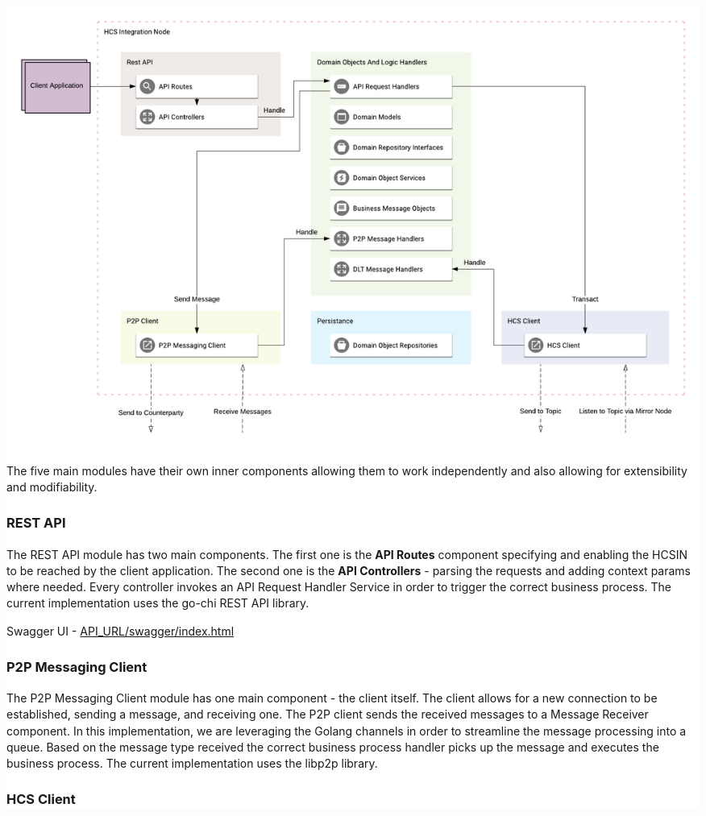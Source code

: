 ![docs/images/HCS-Integration-Node-C3.png](docs/images/HCS-Integration-Node-C3.png)

The five main modules have their own inner components allowing them to work independently and also allowing for extensibility and modifiability.

### REST API

The REST API module has two main components. The first one is the **API Routes** component specifying and enabling the HCSIN to be reached by the client application. The second one is the **API Controllers** - parsing the requests and adding context params where needed. Every controller invokes an API Request Handler Service in order to trigger the correct business process. The current implementation uses the go-chi REST API library.

Swagger UI - [API_URL/swagger/index.html](API_URL/swagger/index.html)

### P2P Messaging Client

The P2P Messaging Client module has one main component - the client itself. The client allows for a new connection to be established, sending a message, and receiving one. The P2P client sends the received messages to a Message Receiver component. In this implementation, we are leveraging the Golang channels in order to streamline the message processing into a queue. Based on the message type received the correct business process handler picks up the message and executes the business process. The current implementation uses the libp2p library.

### HCS Client
